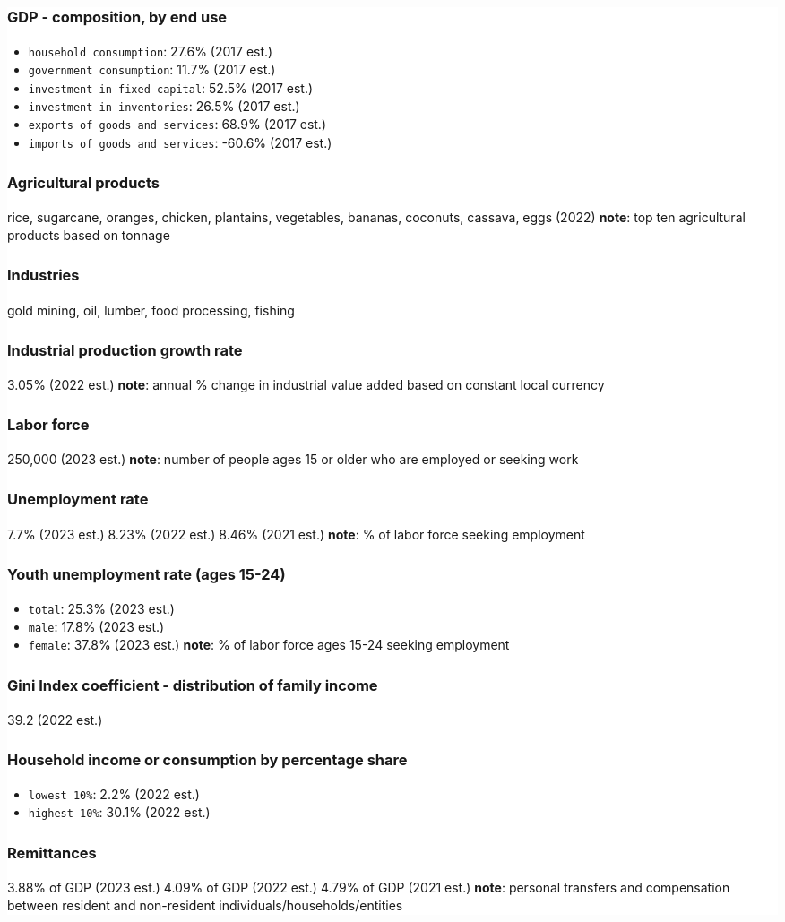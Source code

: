 ### GDP - composition, by end use
- `household consumption`: 27.6% (2017 est.)
- `government consumption`: 11.7% (2017 est.)
- `investment in fixed capital`: 52.5% (2017 est.)
- `investment in inventories`: 26.5% (2017 est.)
- `exports of goods and services`: 68.9% (2017 est.)
- `imports of goods and services`: -60.6% (2017 est.)

### Agricultural products
rice, sugarcane, oranges, chicken, plantains, vegetables, bananas, coconuts, cassava, eggs (2022)
**note**: top ten agricultural products based on tonnage

### Industries
gold mining, oil, lumber, food processing, fishing

### Industrial production growth rate
3.05% (2022 est.)
**note**: annual % change in industrial value added based on constant local currency

### Labor force
250,000 (2023 est.)
**note**: number of people ages 15 or older who are employed or seeking work

### Unemployment rate
7.7% (2023 est.)
8.23% (2022 est.)
8.46% (2021 est.)
**note**: % of labor force seeking employment

### Youth unemployment rate (ages 15-24)
- `total`: 25.3% (2023 est.)
- `male`: 17.8% (2023 est.)
- `female`: 37.8% (2023 est.)
**note**: % of labor force ages 15-24 seeking employment

### Gini Index coefficient - distribution of family income
39.2 (2022 est.)

### Household income or consumption by percentage share
- `lowest 10%`: 2.2% (2022 est.)
- `highest 10%`: 30.1% (2022 est.)

### Remittances
3.88% of GDP (2023 est.)
4.09% of GDP (2022 est.)
4.79% of GDP (2021 est.)
**note**: personal transfers and compensation between resident and non-resident individuals/households/entities

